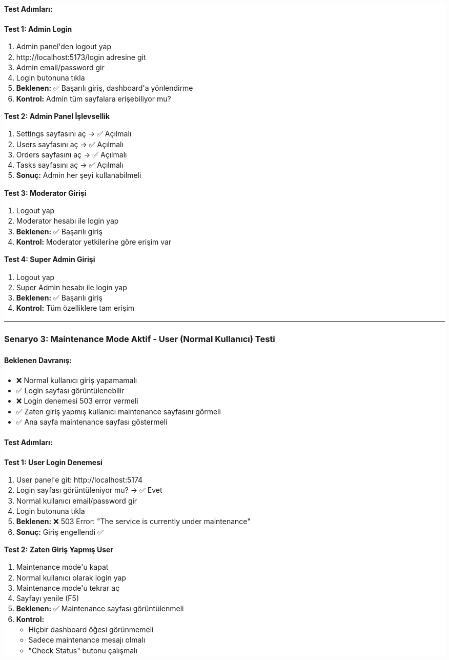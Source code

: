 #### Test Adımları:

**Test 1: Admin Login**
1. Admin panel'den logout yap
2. http://localhost:5173/login adresine git
3. Admin email/password gir
4. Login butonuna tıkla
5. **Beklenen:** ✅ Başarılı giriş, dashboard'a yönlendirme
6. **Kontrol:** Admin tüm sayfalara erişebiliyor mu?

**Test 2: Admin Panel İşlevsellik**
1. Settings sayfasını aç → ✅ Açılmalı
2. Users sayfasını aç → ✅ Açılmalı
3. Orders sayfasını aç → ✅ Açılmalı
4. Tasks sayfasını aç → ✅ Açılmalı
5. **Sonuç:** Admin her şeyi kullanabilmeli

**Test 3: Moderator Girişi**
1. Logout yap
2. Moderator hesabı ile login yap
3. **Beklenen:** ✅ Başarılı giriş
4. **Kontrol:** Moderator yetkilerine göre erişim var

**Test 4: Super Admin Girişi**
1. Logout yap
2. Super Admin hesabı ile login yap
3. **Beklenen:** ✅ Başarılı giriş
4. **Kontrol:** Tüm özelliklere tam erişim

---

### Senaryo 3: Maintenance Mode Aktif - User (Normal Kullanıcı) Testi

#### Beklenen Davranış:
- ❌ Normal kullanıcı giriş yapamamalı
- ✅ Login sayfası görüntülenebilir
- ❌ Login denemesi 503 error vermeli
- ✅ Zaten giriş yapmış kullanıcı maintenance sayfasını görmeli
- ✅ Ana sayfa maintenance sayfası göstermeli

#### Test Adımları:

**Test 1: User Login Denemesi**
1. User panel'e git: http://localhost:5174
2. Login sayfası görüntüleniyor mu? → ✅ Evet
3. Normal kullanıcı email/password gir
4. Login butonuna tıkla
5. **Beklenen:** ❌ 503 Error: "The service is currently under maintenance"
6. **Sonuç:** Giriş engellendi ✅

**Test 2: Zaten Giriş Yapmış User**
1. Maintenance mode'u kapat
2. Normal kullanıcı olarak login yap
3. Maintenance mode'u tekrar aç
4. Sayfayı yenile (F5)
5. **Beklenen:** ✅ Maintenance sayfası görüntülenmeli
6. **Kontrol:** 
   - Hiçbir dashboard öğesi görünmemeli
   - Sadece maintenance mesajı olmalı
   - "Check Status" butonu çalışmalı
